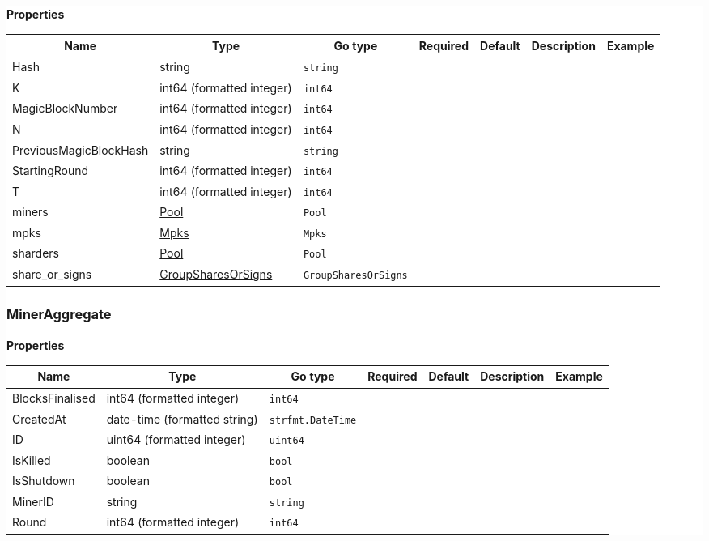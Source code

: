 

**Properties**

| Name | Type | Go type | Required | Default | Description | Example |
|------|------|---------|:--------:| ------- |-------------|---------|
| Hash | string| `string` |  | |  |  |
| K | int64 (formatted integer)| `int64` |  | |  |  |
| MagicBlockNumber | int64 (formatted integer)| `int64` |  | |  |  |
| N | int64 (formatted integer)| `int64` |  | |  |  |
| PreviousMagicBlockHash | string| `string` |  | |  |  |
| StartingRound | int64 (formatted integer)| `int64` |  | |  |  |
| T | int64 (formatted integer)| `int64` |  | |  |  |
| miners | [Pool](#pool)| `Pool` |  | |  |  |
| mpks | [Mpks](#mpks)| `Mpks` |  | |  |  |
| sharders | [Pool](#pool)| `Pool` |  | |  |  |
| share_or_signs | [GroupSharesOrSigns](#group-shares-or-signs)| `GroupSharesOrSigns` |  | |  |  |



### <span id="miner-aggregate"></span> MinerAggregate


  



**Properties**

| Name | Type | Go type | Required | Default | Description | Example |
|------|------|---------|:--------:| ------- |-------------|---------|
| BlocksFinalised | int64 (formatted integer)| `int64` |  | |  |  |
| CreatedAt | date-time (formatted string)| `strfmt.DateTime` |  | |  |  |
| ID | uint64 (formatted integer)| `uint64` |  | |  |  |
| IsKilled | boolean| `bool` |  | |  |  |
| IsShutdown | boolean| `bool` |  | |  |  |
| MinerID | string| `string` |  | |  |  |
| Round | int64 (formatted integer)| `int64` |  | |  |  |
